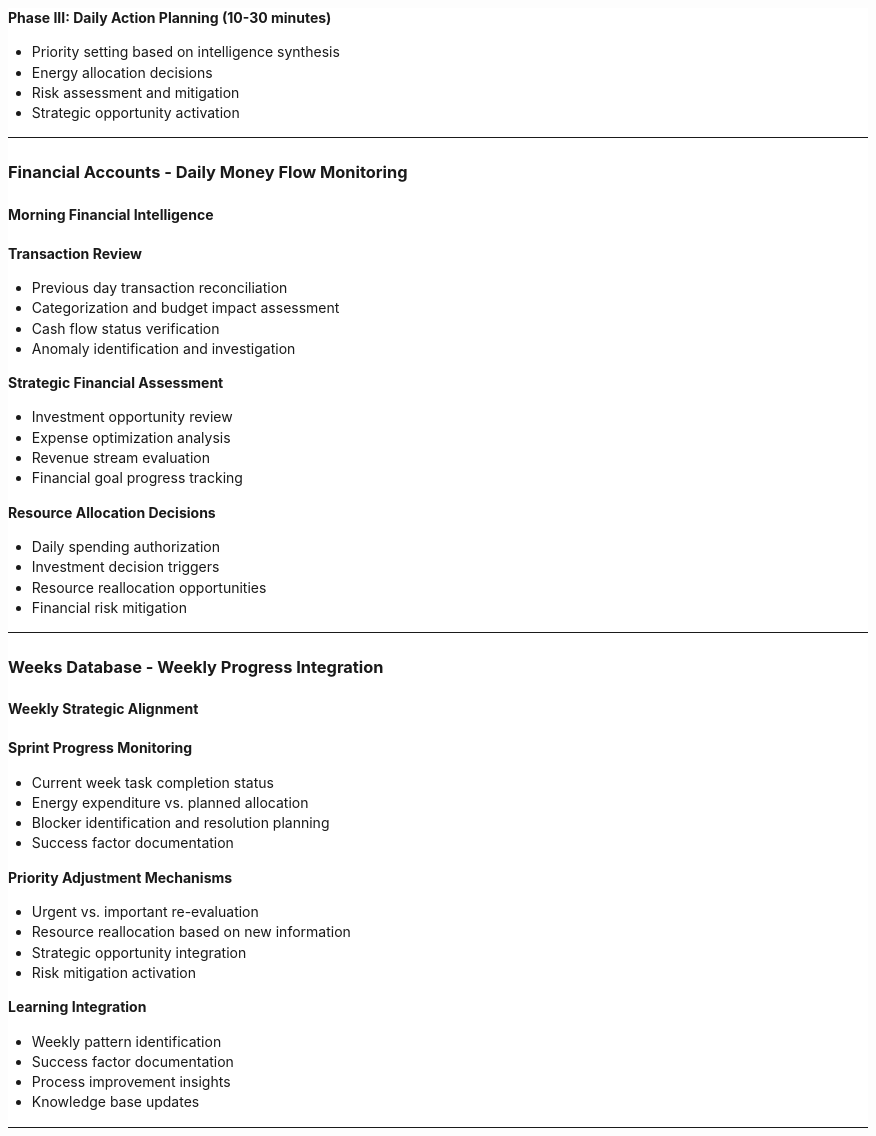 **Phase III: Daily Action Planning (10-30 minutes)**
- Priority setting based on intelligence synthesis
- Energy allocation decisions
- Risk assessment and mitigation
- Strategic opportunity activation

---

### Financial Accounts - Daily Money Flow Monitoring

#### Morning Financial Intelligence

**Transaction Review**
- Previous day transaction reconciliation
- Categorization and budget impact assessment
- Cash flow status verification
- Anomaly identification and investigation

**Strategic Financial Assessment**
- Investment opportunity review
- Expense optimization analysis
- Revenue stream evaluation
- Financial goal progress tracking

**Resource Allocation Decisions**
- Daily spending authorization
- Investment decision triggers
- Resource reallocation opportunities
- Financial risk mitigation

---

### Weeks Database - Weekly Progress Integration

#### Weekly Strategic Alignment

**Sprint Progress Monitoring**
- Current week task completion status
- Energy expenditure vs. planned allocation
- Blocker identification and resolution planning
- Success factor documentation

**Priority Adjustment Mechanisms**
- Urgent vs. important re-evaluation
- Resource reallocation based on new information
- Strategic opportunity integration
- Risk mitigation activation

**Learning Integration**
- Weekly pattern identification
- Success factor documentation
- Process improvement insights
- Knowledge base updates

---
